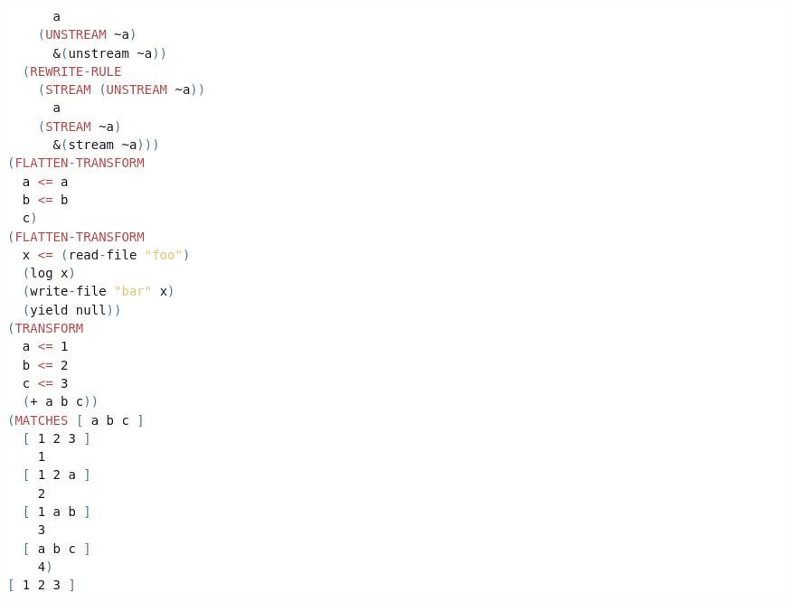 <pre style='margin: 0px; position: relative;'>      a</pre>
<pre style='margin: 0px; position: relative;'>    <span style='color: #4d769f;'>(</span><span style='color: #b54a4a;'>UNSTREAM</span> ~a<span style='color: #4d769f;'>)</span></pre>
<pre style='margin: 0px; position: relative;'>      &<span style='color: #4d769f;'>(</span>unstream ~a<span style='color: #4d769f;'>)</span><span style='color: #4d769f;'>)</span></pre>
<pre style='margin: 0px; position: relative;'></pre>
<pre style='margin: 0px; position: relative;'>  <span style='color: #4d769f;'>(</span><span style='color: #b54a4a;'>REWRITE-RULE</span></pre>
<pre style='margin: 0px; position: relative;'>    <span style='color: #4d769f;'>(</span><span style='color: #b54a4a;'>STREAM</span> <span style='color: #4d769f;'>(</span><span style='color: #b54a4a;'>UNSTREAM</span> ~a<span style='color: #4d769f;'>)</span><span style='color: #4d769f;'>)</span></pre>
<pre style='margin: 0px; position: relative;'>      a</pre>
<pre style='margin: 0px; position: relative;'>    <span style='color: #4d769f;'>(</span><span style='color: #b54a4a;'>STREAM</span> ~a<span style='color: #4d769f;'>)</span></pre>
<pre style='margin: 0px; position: relative;'>      &<span style='color: #4d769f;'>(</span>stream ~a<span style='color: #4d769f;'>)</span><span style='color: #4d769f;'>)</span><span style='color: #4d769f;'>)</span></pre>
<pre style='margin: 0px; position: relative;'></pre>
<pre style='margin: 0px; position: relative;'><span style='color: #4d769f;'>(</span><span style='color: #b54a4a;'>FLATTEN-TRANSFORM</span></pre>
<pre style='margin: 0px; position: relative;'>  a <span style='color: #b54a4a;'><=</span> a</pre>
<pre style='margin: 0px; position: relative;'>  b <span style='color: #b54a4a;'><=</span> b</pre>
<pre style='margin: 0px; position: relative;'>  c<span style='color: #4d769f;'>)</span></pre>
<pre style='margin: 0px; position: relative;'></pre>
<pre style='margin: 0px; position: relative;'><span style='color: #4d769f;'>(</span><span style='color: #b54a4a;'>FLATTEN-TRANSFORM</span></pre>
<pre style='margin: 0px; position: relative;'>  x <span style='color: #b54a4a;'><=</span> <span style='color: #4d769f;'>(</span>read<span style='color: #b54a4a;'>-</span>file <span style='color: #eac06c;'>"foo"</span><span style='color: #4d769f;'>)</span></pre>
<pre style='margin: 0px; position: relative;'>  <span style='color: #4d769f;'>(</span>log x<span style='color: #4d769f;'>)</span></pre>
<pre style='margin: 0px; position: relative;'>  <span style='color: #4d769f;'>(</span>write<span style='color: #b54a4a;'>-</span>file <span style='color: #eac06c;'>"bar"</span> x<span style='color: #4d769f;'>)</span></pre>
<pre style='margin: 0px; position: relative;'>  <span style='color: #4d769f;'>(</span>yield null<span style='color: #4d769f;'>)</span><span style='color: #4d769f;'>)</span></pre>
<pre style='margin: 0px; position: relative;'></pre>
<pre style='margin: 0px; position: relative;'><span style='color: #4d769f;'>(</span><span style='color: #b54a4a;'>TRANSFORM</span></pre>
<pre style='margin: 0px; position: relative;'>  a <span style='color: #b54a4a;'><=</span> 1</pre>
<pre style='margin: 0px; position: relative;'>  b <span style='color: #b54a4a;'><=</span> 2</pre>
<pre style='margin: 0px; position: relative;'>  c <span style='color: #b54a4a;'><=</span> 3</pre>
<pre style='margin: 0px; position: relative;'>  <span style='color: #4d769f;'>(</span>+ a b c<span style='color: #4d769f;'>)</span><span style='color: #4d769f;'>)</span></pre>
<pre style='margin: 0px; position: relative;'></pre>
<pre style='margin: 0px; position: relative;'><span style='color: #4d769f;'>(</span><span style='color: #b54a4a;'>MATCHES</span> <span style='color: #4d769f;'>[</span> a b c <span style='color: #4d769f;'>]</span></pre>
<pre style='margin: 0px; position: relative;'>  <span style='color: #4d769f;'>[</span> 1 2 3 <span style='color: #4d769f;'>]</span></pre>
<pre style='margin: 0px; position: relative;'>    1</pre>
<pre style='margin: 0px; position: relative;'>  <span style='color: #4d769f;'>[</span> 1 2 a <span style='color: #4d769f;'>]</span></pre>
<pre style='margin: 0px; position: relative;'>    2</pre>
<pre style='margin: 0px; position: relative;'>  <span style='color: #4d769f;'>[</span> 1 a b <span style='color: #4d769f;'>]</span></pre>
<pre style='margin: 0px; position: relative;'>    3</pre>
<pre style='margin: 0px; position: relative;'>  <span style='color: #4d769f;'>[</span> a b c <span style='color: #4d769f;'>]</span></pre>
<pre style='margin: 0px; position: relative;'>    4<span style='color: #4d769f;'>)</span></pre>
<pre style='margin: 0px; position: relative;'></pre>
<pre style='margin: 0px; position: relative;'><span style='color: #4d769f;'>[</span> 1 2 3 <span style='color: #4d769f;'>]</span></pre>